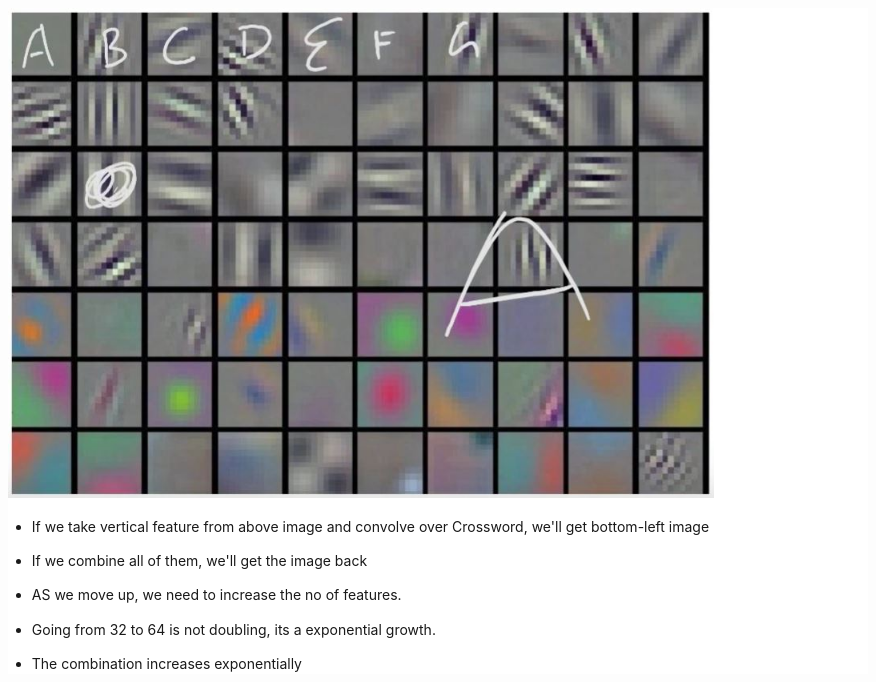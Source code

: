   <img src=".\assets\cnn-kernels-alphabets.jpg" alt="CNN Kernels Alphabets" style="zoom:80%;" />

- If we take vertical feature from above image and convolve over Crossword, we'll get bottom-left image

- If we combine all of them, we'll get the image back

- AS we move up, we need to increase the no of features.

- Going from 32 to 64 is not doubling, its a exponential growth.

- The combination increases exponentially
